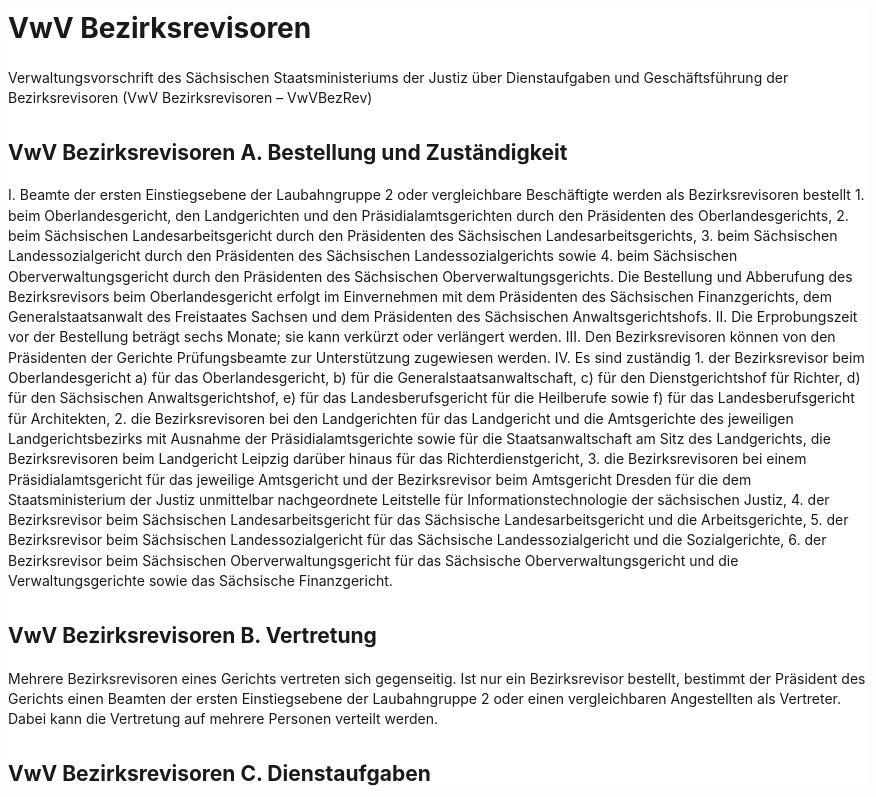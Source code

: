 # VwV Bezirksrevisoren

Verwaltungsvorschrift des Sächsischen Staatsministeriums der Justiz über Dienstaufgaben und Geschäftsführung der Bezirksrevisoren (VwV Bezirksrevisoren – VwVBezRev)

## VwV Bezirksrevisoren A. Bestellung und Zuständigkeit

I. Beamte der ersten Einstiegsebene der Laubahngruppe 2 oder vergleichbare Beschäftigte werden als Bezirksrevisoren bestellt 1. beim Oberlandesgericht, den Landgerichten und den Präsidialamtsgerichten durch den Präsidenten des Oberlandesgerichts, 2. beim Sächsischen Landesarbeitsgericht durch den Präsidenten des Sächsischen Landesarbeitsgerichts, 3. beim Sächsischen Landessozialgericht durch den Präsidenten des Sächsischen Landessozialgerichts sowie 4. beim Sächsischen Oberverwaltungsgericht durch den Präsidenten des Sächsischen Oberverwaltungsgerichts. Die Bestellung und Abberufung des Bezirksrevisors beim Oberlandesgericht erfolgt im Einvernehmen mit dem Präsidenten des Sächsischen Finanzgerichts, dem Generalstaatsanwalt des Freistaates Sachsen und dem Präsidenten des Sächsischen Anwaltsgerichtshofs. II. Die Erprobungszeit vor der Bestellung beträgt sechs Monate; sie kann verkürzt oder verlängert werden. III. Den Bezirksrevisoren können von den Präsidenten der Gerichte Prüfungsbeamte zur Unterstützung zugewiesen werden. IV. Es sind zuständig 1. der Bezirksrevisor beim Oberlandesgericht  a) für das Oberlandesgericht,  b) für die Generalstaatsanwaltschaft,  c) für den Dienstgerichtshof für Richter,  d) für den Sächsischen Anwaltsgerichtshof,  e) für das Landesberufsgericht für die Heilberufe sowie  f) für das Landesberufsgericht für Architekten, 2. die Bezirksrevisoren bei den Landgerichten für das Landgericht und die Amtsgerichte des jeweiligen Landgerichtsbezirks mit Ausnahme der Präsidialamtsgerichte sowie für die Staatsanwaltschaft am Sitz des Landgerichts, die Bezirksrevisoren beim Landgericht Leipzig darüber hinaus für das Richterdienstgericht, 3. die Bezirksrevisoren bei einem Präsidialamtsgericht für das jeweilige Amtsgericht und der Bezirksrevisor beim Amtsgericht Dresden für die dem Staatsministerium der Justiz unmittelbar nachgeordnete Leitstelle für Informationstechnologie der sächsischen Justiz, 4. der Bezirksrevisor beim Sächsischen Landesarbeitsgericht für das Sächsische Landesarbeitsgericht und die Arbeitsgerichte, 5. der Bezirksrevisor beim Sächsischen Landessozialgericht für das Sächsische Landessozialgericht und die Sozialgerichte, 6. der Bezirksrevisor beim Sächsischen Oberverwaltungsgericht für das Sächsische Oberverwaltungsgericht und
die Verwaltungsgerichte sowie das Sächsische Finanzgericht. 
## VwV Bezirksrevisoren B. Vertretung

Mehrere Bezirksrevisoren eines Gerichts vertreten sich gegenseitig. Ist nur ein Bezirksrevisor bestellt, bestimmt der Präsident des Gerichts einen Beamten der ersten Einstiegsebene der Laubahngruppe 2 oder einen vergleichbaren Angestellten als Vertreter. Dabei kann die Vertretung auf mehrere Personen verteilt werden.


## VwV Bezirksrevisoren C. Dienstaufgaben
